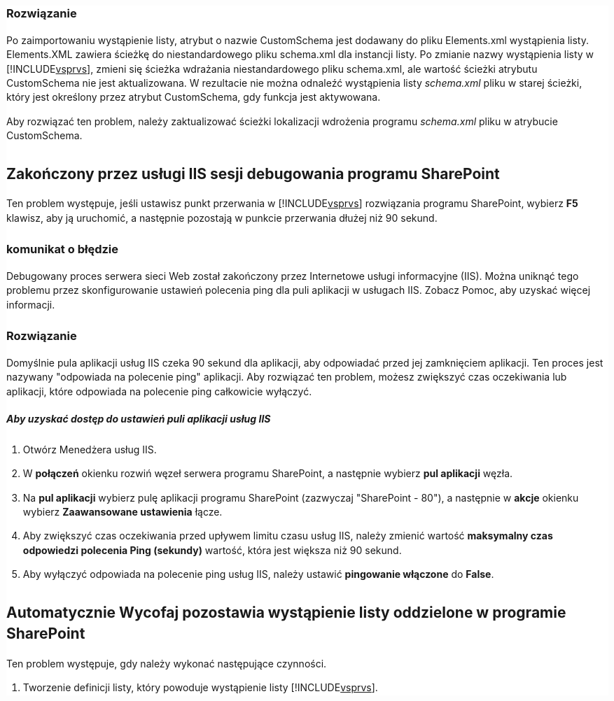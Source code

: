 ### <a name="resolution"></a>Rozwiązanie  
 Po zaimportowaniu wystąpienie listy, atrybut o nazwie CustomSchema jest dodawany do pliku Elements.xml wystąpienia listy. Elements.XML zawiera ścieżkę do niestandardowego pliku schema.xml dla instancji listy. Po zmianie nazwy wystąpienia listy w [!INCLUDE[vsprvs](../sharepoint/includes/vsprvs-md.md)], zmieni się ścieżka wdrażania niestandardowego pliku schema.xml, ale wartość ścieżki atrybutu CustomSchema nie jest aktualizowana. W rezultacie nie można odnaleźć wystąpienia listy *schema.xml* pliku w starej ścieżki, który jest określony przez atrybut CustomSchema, gdy funkcja jest aktywowana.  
  
 Aby rozwiązać ten problem, należy zaktualizować ścieżki lokalizacji wdrożenia programu *schema.xml* pliku w atrybucie CustomSchema.  
  
## <a name="sharepoint-debugging-session-terminated-by-iis"></a>Zakończony przez usługi IIS sesji debugowania programu SharePoint
 Ten problem występuje, jeśli ustawisz punkt przerwania w [!INCLUDE[vsprvs](../sharepoint/includes/vsprvs-md.md)] rozwiązania programu SharePoint, wybierz **F5** klawisz, aby ją uruchomić, a następnie pozostają w punkcie przerwania dłużej niż 90 sekund.  
  
### <a name="error-message"></a>komunikat o błędzie
 Debugowany proces serwera sieci Web został zakończony przez Internetowe usługi informacyjne (IIS). Można uniknąć tego problemu przez skonfigurowanie ustawień polecenia ping dla puli aplikacji w usługach IIS. Zobacz Pomoc, aby uzyskać więcej informacji.  
  
### <a name="resolution"></a>Rozwiązanie  
 Domyślnie pula aplikacji usług IIS czeka 90 sekund dla aplikacji, aby odpowiadać przed jej zamknięciem aplikacji. Ten proces jest nazywany "odpowiada na polecenie ping" aplikacji. Aby rozwiązać ten problem, możesz zwiększyć czas oczekiwania lub aplikacji, które odpowiada na polecenie ping całkowicie wyłączyć.  
  
##### <a name="to-access-the-iis-app-pool-settings"></a>Aby uzyskać dostęp do ustawień puli aplikacji usług IIS  
  
1.  Otwórz Menedżera usług IIS.  
  
2.  W **połączeń** okienku rozwiń węzeł serwera programu SharePoint, a następnie wybierz **pul aplikacji** węzła.  
  
3.  Na **pul aplikacji** wybierz pulę aplikacji programu SharePoint (zazwyczaj "SharePoint - 80"), a następnie w **akcje** okienku wybierz **Zaawansowane ustawienia** łącze.  
  
4.  Aby zwiększyć czas oczekiwania przed upływem limitu czasu usług IIS, należy zmienić wartość **maksymalny czas odpowiedzi polecenia Ping (sekundy)** wartość, która jest większa niż 90 sekund.  
  
5.  Aby wyłączyć odpowiada na polecenie ping usług IIS, należy ustawić **pingowanie włączone** do **False**.  
  
## <a name="auto-retract-leaves-orphaned-list-instance-in-sharepoint"></a>Automatycznie Wycofaj pozostawia wystąpienie listy oddzielone w programie SharePoint
 Ten problem występuje, gdy należy wykonać następujące czynności.  
  
1.  Tworzenie definicji listy, który powoduje wystąpienie listy [!INCLUDE[vsprvs](../sharepoint/includes/vsprvs-md.md)].  
  